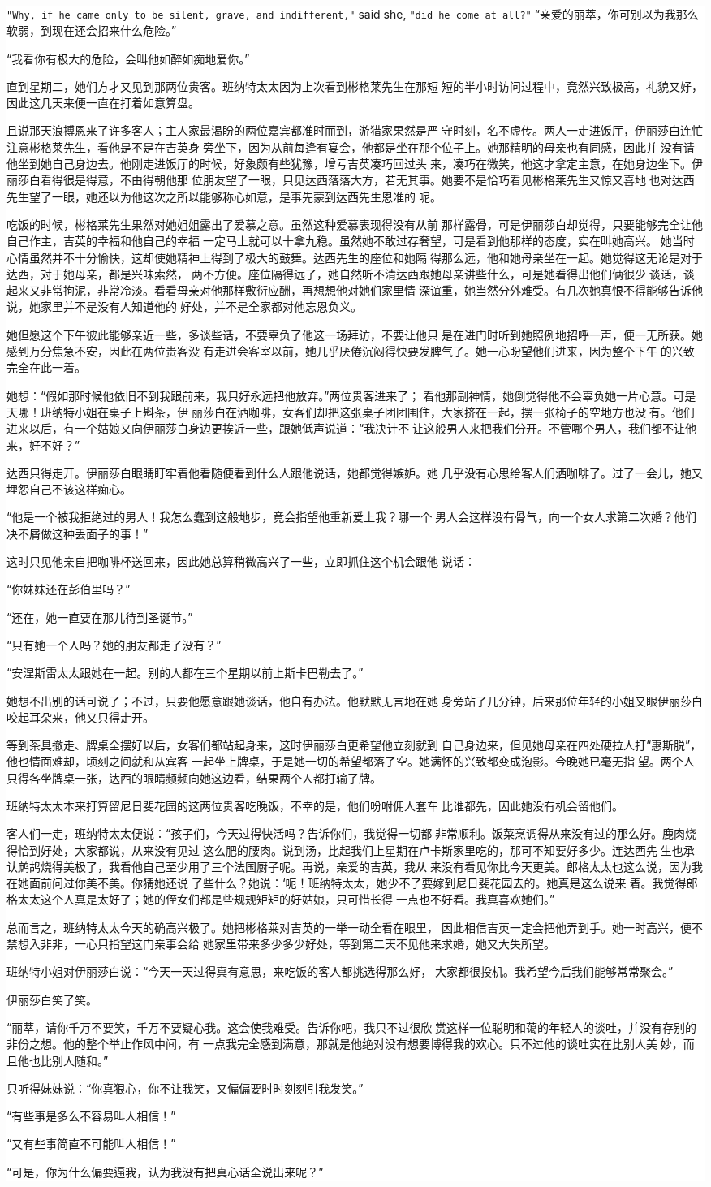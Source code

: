 ```"Why, if he came only to be silent, grave, and indifferent,"``` said she, ```"did he come at all?"```
“亲爱的丽萃，你可别以为我那么软弱，到现在还会招来什么危险。”

“我看你有极大的危险，会叫他如醉如痴地爱你。”

直到星期二，她们方才又见到那两位贵客。班纳特太太因为上次看到彬格莱先生在那短 短的半小时访问过程中，竟然兴致极高，礼貌又好，因此这几天来便一直在打着如意算盘。

且说那天浪搏恩来了许多客人；主人家最渴盼的两位嘉宾都准时而到，游猎家果然是严 守时刻，名不虚传。两人一走进饭厅，伊丽莎白连忙注意彬格莱先生，看他是不是在吉英身 旁坐下，因为从前每逢有宴会，他都是坐在那个位子上。她那精明的母亲也有同感，因此并 没有请他坐到她自己身边去。他刚走进饭厅的时候，好象颇有些犹豫，增亏吉英凑巧回过头 来，凑巧在微笑，他这才拿定主意，在她身边坐下。伊丽莎白看得很是得意，不由得朝他那 位朋友望了一眼，只见达西落落大方，若无其事。她要不是恰巧看见彬格莱先生又惊又喜地 也对达西先生望了一眼，她还以为他这次之所以能够称心如意，是事先蒙到达西先生恩准的 呢。

吃饭的时候，彬格莱先生果然对她姐姐露出了爱慕之意。虽然这种爱慕表现得没有从前 那样露骨，可是伊丽莎白却觉得，只要能够完全让他自己作主，吉英的幸福和他自己的幸福 一定马上就可以十拿九稳。虽然她不敢过存奢望，可是看到他那样的态度，实在叫她高兴。 她当时心情虽然并不十分愉快，这却使她精神上得到了极大的鼓舞。达西先生的座位和她隔 得那么远，他和她母亲坐在一起。她觉得这无论是对于达西，对于她母亲，都是兴味索然， 两不方便。座位隔得远了，她自然听不清达西跟她母亲讲些什么，可是她看得出他们俩很少 谈话，谈起来又非常拘泥，非常冷淡。看看母亲对他那样敷衍应酬，再想想他对她们家里情 深谊重，她当然分外难受。有几次她真恨不得能够告诉他说，她家里并不是没有人知道他的 好处，并不是全家都对他忘恩负义。

她但愿这个下午彼此能够亲近一些，多谈些话，不要辜负了他这一场拜访，不要让他只 是在进门时听到她照例地招呼一声，便一无所获。她感到万分焦急不安，因此在两位贵客没 有走进会客室以前，她几乎厌倦沉闷得快要发脾气了。她一心盼望他们进来，因为整个下午 的兴致完全在此一着。

她想：“假如那时候他依旧不到我跟前来，我只好永远把他放弃。”两位贵客进来了； 看他那副神情，她倒觉得他不会辜负她一片心意。可是天哪！班纳特小姐在桌子上斟茶，伊 丽莎白在洒咖啡，女客们却把这张桌子团团围住，大家挤在一起，摆一张椅子的空地方也没 有。他们进来以后，有一个姑娘又向伊丽莎白身边更挨近一些，跟她低声说道：“我决计不 让这般男人来把我们分开。不管哪个男人，我们都不让他来，好不好？”

达西只得走开。伊丽莎白眼睛盯牢着他看随便看到什么人跟他说话，她都觉得嫉妒。她 几乎没有心思给客人们洒咖啡了。过了一会儿，她又埋怨自己不该这样痴心。

“他是一个被我拒绝过的男人！我怎么蠢到这般地步，竟会指望他重新爱上我？哪一个 男人会这样没有骨气，向一个女人求第二次婚？他们决不屑做这种丢面子的事！”

这时只见他亲自把咖啡杯送回来，因此她总算稍微高兴了一些，立即抓住这个机会跟他 说话：

“你妹妹还在彭伯里吗？”

“还在，她一直要在那儿待到圣诞节。”

“只有她一个人吗？她的朋友都走了没有？”

“安涅斯雷太太跟她在一起。别的人都在三个星期以前上斯卡巴勒去了。”

她想不出别的话可说了；不过，只要他愿意跟她谈话，他自有办法。他默默无言地在她 身旁站了几分钟，后来那位年轻的小姐又眼伊丽莎白咬起耳朵来，他又只得走开。

等到茶具撤走、牌桌全摆好以后，女客们都站起身来，这时伊丽莎白更希望他立刻就到 自己身边来，但见她母亲在四处硬拉人打“惠斯脱”，他也情面难却，顷刻之间就和从宾客 一起坐上牌桌，于是她一切的希望都落了空。她满怀的兴致都变成泡影。今晚她已毫无指 望。两个人只得各坐牌桌一张，达西的眼睛频频向她这边看，结果两个人都打输了牌。

班纳特太太本来打算留尼日斐花园的这两位贵客吃晚饭，不幸的是，他们吩咐佣人套车 比谁都先，因此她没有机会留他们。

客人们一走，班纳特太太便说：“孩子们，今天过得快活吗？告诉你们，我觉得一切都 非常顺利。饭菜烹调得从来没有过的那么好。鹿肉烧得恰到好处，大家都说，从来没有见过 这么肥的腰肉。说到汤，比起我们上星期在卢卡斯家里吃的，那可不知要好多少。连达西先 生也承认鹧鸪烧得美极了，我看他自己至少用了三个法国厨子呢。再说，亲爱的吉英，我从 来没有看见你比今天更美。郎格太太也这么说，因为我在她面前问过你美不美。你猜她还说 了些什么？她说：‘呃！班纳特太太，她少不了要嫁到尼日斐花园去的。她真是这么说来 着。我觉得郎格太太这个人真是太好了；她的侄女们都是些规规矩矩的好姑娘，只可惜长得 一点也不好看。我真喜欢她们。”

总而言之，班纳特太太今天的确高兴极了。她把彬格莱对吉英的一举一动全看在眼里， 因此相信吉英一定会把他弄到手。她一时高兴，便不禁想入非非，一心只指望这门亲事会给 她家里带来多少多少好处，等到第二天不见他来求婚，她又大失所望。

班纳特小姐对伊丽莎白说：“今天一天过得真有意思，来吃饭的客人都挑选得那么好， 大家都很投机。我希望今后我们能够常常聚会。”

伊丽莎白笑了笑。

“丽萃，请你千万不要笑，千万不要疑心我。这会使我难受。告诉你吧，我只不过很欣 赏这样一位聪明和蔼的年轻人的谈吐，并没有存别的非份之想。他的整个举止作风中间，有 一点我完全感到满意，那就是他绝对没有想要博得我的欢心。只不过他的谈吐实在比别人美 妙，而且他也比别人随和。”

只听得妹妹说：“你真狠心，你不让我笑，又偏偏要时时刻刻引我发笑。”

“有些事是多么不容易叫人相信！”

“又有些事简直不可能叫人相信！”

“可是，你为什么偏要逼我，认为我没有把真心话全说出来呢？”
```